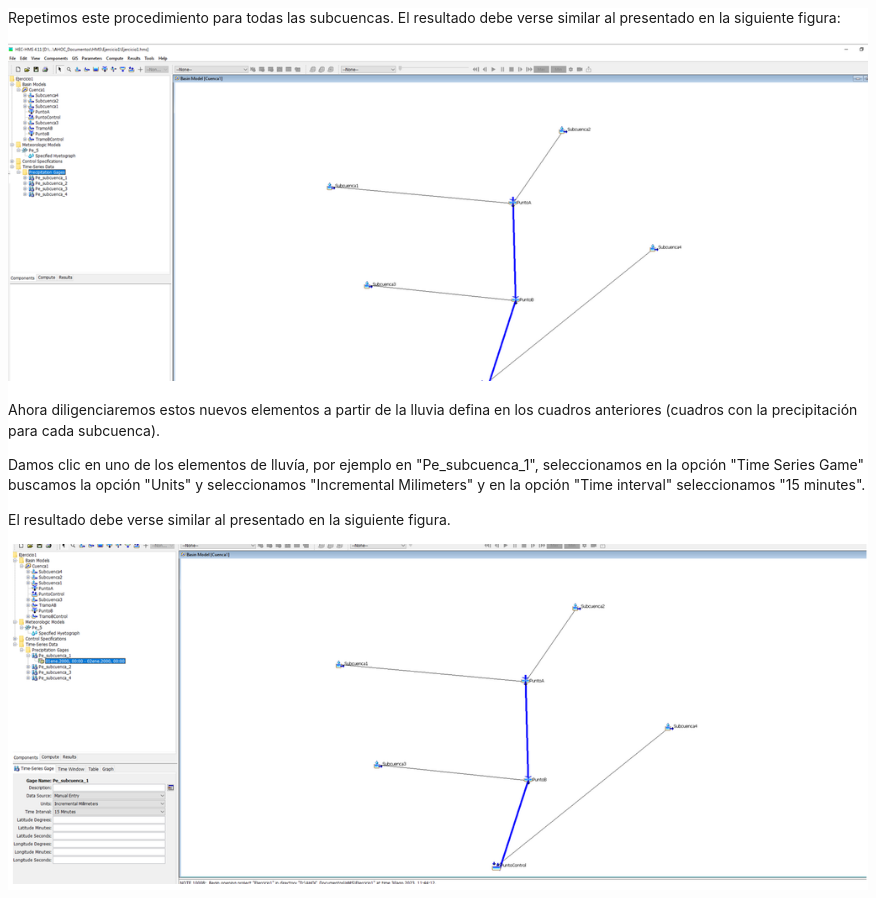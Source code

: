Repetimos este procedimiento para todas las subcuencas. El resultado debe verse similar al presentado en la siguiente figura: 

<div align="Center">
  <img src="Imagenes/FiguraHECHMS_70.PNG" width="900px"> 
</div>

Ahora diligenciaremos estos nuevos elementos a partir de la lluvia defina en los cuadros anteriores (cuadros con la precipitación para cada subcuenca).

Damos clic en uno de los elementos de lluvía, por ejemplo en "Pe_subcuenca_1", seleccionamos en la opción "Time Series Game" buscamos la opción "Units" y seleccionamos "Incremental Milimeters" y en la opción "Time interval" seleccionamos "15 minutes".

El resultado debe verse similar al presentado en la siguiente figura.

<div align="Center">
  <img src="Imagenes/FiguraHECHMS_71.PNG" width="900px"> 
</div>
